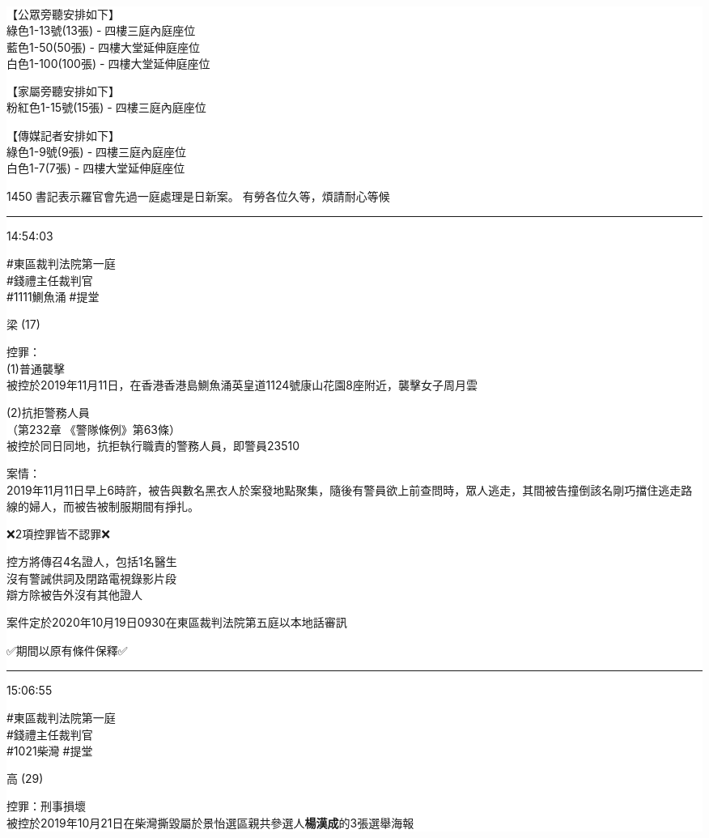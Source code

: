 【公眾旁聽安排如下】  
綠色1-13號(13張) - 四樓三庭內庭座位  
藍色1-50(50張) - 四樓大堂延伸庭座位  
白色1-100(100張) - 四樓大堂延伸庭座位  
  
【家屬旁聽安排如下】  
粉紅色1-15號(15張) - 四樓三庭內庭座位  
  
【傳媒記者安排如下】  
綠色1-9號(9張) - 四樓三庭內庭座位  
白色1-7(7張) - 四樓大堂延伸庭座位  
  
1450 書記表示羅官會先過一庭處理是日新案。 有勞各位久等，煩請耐心等候

---
      
14:54:03



\#東區裁判法院第一庭  
\#錢禮主任裁判官  
\#1111鰂魚涌 \#提堂  
  
梁 (17)  
  
控罪：  
(1)普通襲擊  
被控於2019年11月11日，在香港香港島鰂魚涌英皇道1124號康山花園8座附近，襲擊女子周月雲  
  
(2)抗拒警務人員  
（第232章 《警隊條例》第63條）  
被控於同日同地，抗拒執行職責的警務人員，即警員23510  
  
案情：  
2019年11月11日早上6時許，被告與數名黑衣人於案發地點聚集，隨後有警員欲上前查問時，眾人逃走，其間被告撞倒該名剛巧擋住逃走路線的婦人，而被告被制服期間有掙扎。  
  
❌2項控罪皆不認罪❌  
  
控方將傳召4名證人，包括1名醫生  
沒有警誡供詞及閉路電視錄影片段  
辯方除被告外沒有其他證人  
  
案件定於2020年10月19日0930在東區裁判法院第五庭以本地話審訊  
  
✅期間以原有條件保釋✅

---
      
15:06:55



\#東區裁判法院第一庭  
\#錢禮主任裁判官  
\#1021柴灣 \#提堂  
  
高 (29)  
  
控罪：刑事損壞  
被控於2019年10月21日在柴灣撕毀屬於景怡選區親共參選人**楊漢成**的3張選舉海報  
  